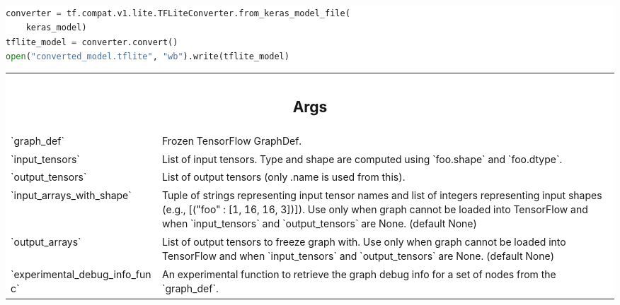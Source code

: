 ```python
converter = tf.compat.v1.lite.TFLiteConverter.from_keras_model_file(
    keras_model)
tflite_model = converter.convert()
open("converted_model.tflite", "wb").write(tflite_model)
```



 <table class="responsive fixed orange">
<colgroup><col width="214px"><col></colgroup>
<tr><th colspan="2"><h2 class="add-link">Args</h2></th></tr>

<tr>
<td>
`graph_def`
</td>
<td>
Frozen TensorFlow GraphDef.
</td>
</tr><tr>
<td>
`input_tensors`
</td>
<td>
List of input tensors. Type and shape are computed using
`foo.shape` and `foo.dtype`.
</td>
</tr><tr>
<td>
`output_tensors`
</td>
<td>
List of output tensors (only .name is used from this).
</td>
</tr><tr>
<td>
`input_arrays_with_shape`
</td>
<td>
Tuple of strings representing input tensor names
and list of integers representing input shapes
(e.g., [("foo" : [1, 16, 16, 3])]). Use only when graph cannot be loaded
  into TensorFlow and when `input_tensors` and `output_tensors` are
  None. (default None)
</td>
</tr><tr>
<td>
`output_arrays`
</td>
<td>
List of output tensors to freeze graph with. Use only when
graph cannot be loaded into TensorFlow and when `input_tensors` and
`output_tensors` are None. (default None)
</td>
</tr><tr>
<td>
`experimental_debug_info_func`
</td>
<td>
An experimental function to retrieve the
graph debug info for a set of nodes from the `graph_def`.
</td>
</tr>
</table>

